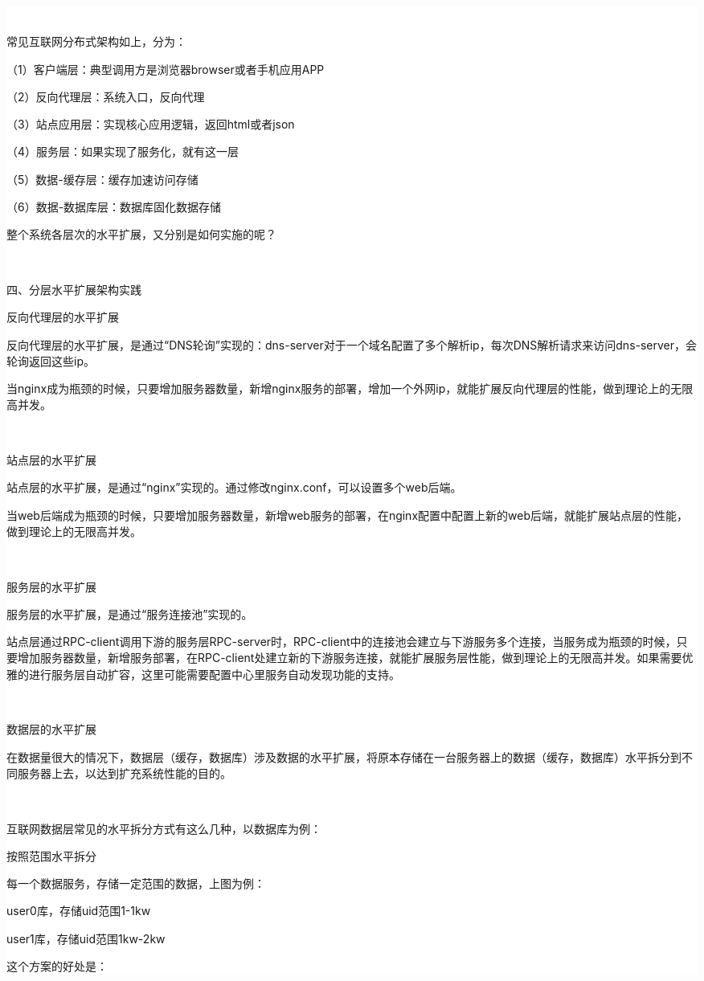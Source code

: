         
      

　　

常见互联网分布式架构如上，分为：

（1）客户端层：典型调用方是浏览器browser或者手机应用APP

（2）反向代理层：系统入口，反向代理

（3）站点应用层：实现核心应用逻辑，返回html或者json

（4）服务层：如果实现了服务化，就有这一层

（5）数据-缓存层：缓存加速访问存储

（6）数据-数据库层：数据库固化数据存储

整个系统各层次的水平扩展，又分别是如何实施的呢？

 

四、分层水平扩展架构实践

反向代理层的水平扩展


反向代理层的水平扩展，是通过“DNS轮询”实现的：dns-server对于一个域名配置了多个解析ip，每次DNS解析请求来访问dns-server，会轮询返回这些ip。

当nginx成为瓶颈的时候，只要增加服务器数量，新增nginx服务的部署，增加一个外网ip，就能扩展反向代理层的性能，做到理论上的无限高并发。

 

站点层的水平扩展


站点层的水平扩展，是通过“nginx”实现的。通过修改nginx.conf，可以设置多个web后端。

当web后端成为瓶颈的时候，只要增加服务器数量，新增web服务的部署，在nginx配置中配置上新的web后端，就能扩展站点层的性能，做到理论上的无限高并发。

 

服务层的水平扩展


服务层的水平扩展，是通过“服务连接池”实现的。

站点层通过RPC-client调用下游的服务层RPC-server时，RPC-client中的连接池会建立与下游服务多个连接，当服务成为瓶颈的时候，只要增加服务器数量，新增服务部署，在RPC-client处建立新的下游服务连接，就能扩展服务层性能，做到理论上的无限高并发。如果需要优雅的进行服务层自动扩容，这里可能需要配置中心里服务自动发现功能的支持。

 

数据层的水平扩展

在数据量很大的情况下，数据层（缓存，数据库）涉及数据的水平扩展，将原本存储在一台服务器上的数据（缓存，数据库）水平拆分到不同服务器上去，以达到扩充系统性能的目的。

 

互联网数据层常见的水平拆分方式有这么几种，以数据库为例：

按照范围水平拆分


每一个数据服务，存储一定范围的数据，上图为例：

user0库，存储uid范围1-1kw

user1库，存储uid范围1kw-2kw

这个方案的好处是：
